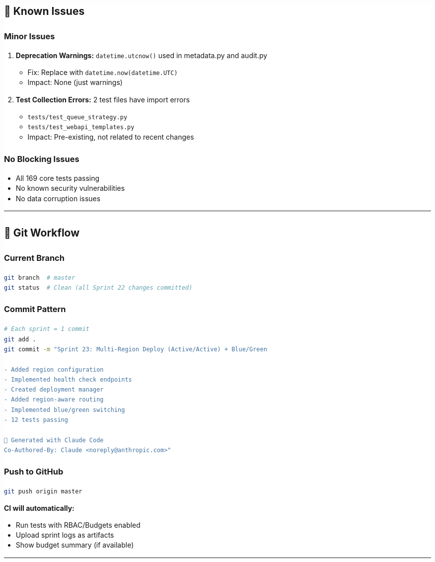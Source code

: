 
## 🐛 Known Issues

### Minor Issues
1. **Deprecation Warnings:** `datetime.utcnow()` used in metadata.py and audit.py
   - Fix: Replace with `datetime.now(datetime.UTC)`
   - Impact: None (just warnings)

2. **Test Collection Errors:** 2 test files have import errors
   - `tests/test_queue_strategy.py`
   - `tests/test_webapi_templates.py`
   - Impact: Pre-existing, not related to recent changes

### No Blocking Issues
- All 169 core tests passing
- No known security vulnerabilities
- No data corruption issues

---

## 🔄 Git Workflow

### Current Branch
```bash
git branch  # master
git status  # Clean (all Sprint 22 changes committed)
```

### Commit Pattern
```bash
# Each sprint = 1 commit
git add .
git commit -m "Sprint 23: Multi-Region Deploy (Active/Active) + Blue/Green

- Added region configuration
- Implemented health check endpoints
- Created deployment manager
- Added region-aware routing
- Implemented blue/green switching
- 12 tests passing

🤖 Generated with Claude Code
Co-Authored-By: Claude <noreply@anthropic.com>"
```

### Push to GitHub
```bash
git push origin master
```

**CI will automatically:**
- Run tests with RBAC/Budgets enabled
- Upload sprint logs as artifacts
- Show budget summary (if available)

---